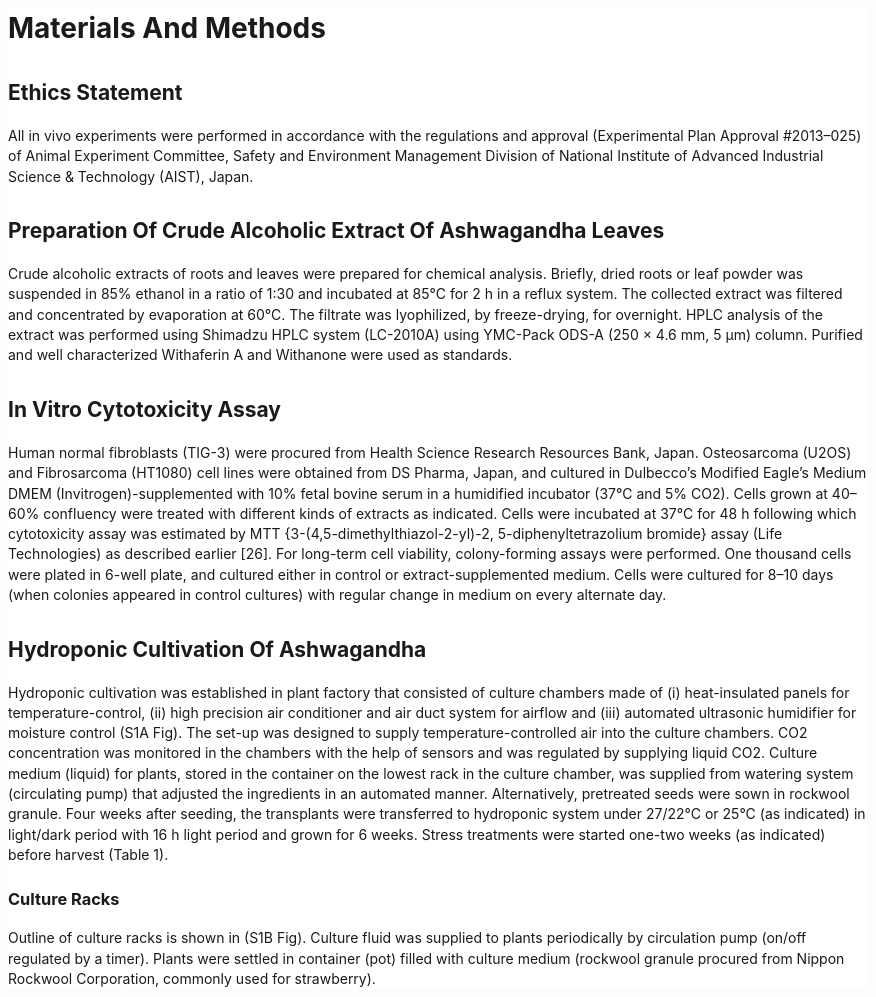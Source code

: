 # Materials And Methods

## Ethics Statement

All in vivo experiments were performed in accordance with the regulations and approval (Experimental Plan Approval #2013–025) of Animal Experiment Committee, Safety and Environment Management Division of National Institute of Advanced Industrial Science & Technology (AIST), Japan.

## Preparation Of Crude Alcoholic Extract Of Ashwagandha Leaves

Crude alcoholic extracts of roots and leaves were prepared for chemical analysis. Briefly, dried roots or leaf powder was suspended in 85% ethanol in a ratio of 1:30 and incubated at 85°C for 2 h in a reflux system. The collected extract was filtered and concentrated by evaporation at 60°C. The filtrate was lyophilized, by freeze-drying, for overnight. HPLC analysis of the extract was performed using Shimadzu HPLC system (LC-2010A) using YMC-Pack ODS-A (250 × 4.6 mm, 5 μm) column. Purified and well characterized Withaferin A and Withanone were used as standards.

## In Vitro Cytotoxicity Assay

Human normal fibroblasts (TIG-3) were procured from Health Science Research Resources Bank, Japan. Osteosarcoma (U2OS) and Fibrosarcoma (HT1080) cell lines were obtained from DS Pharma, Japan, and cultured in Dulbecco’s Modified Eagle’s Medium DMEM (Invitrogen)-supplemented with 10% fetal bovine serum in a humidified incubator (37°C and 5% CO2). Cells grown at 40–60% confluency were treated with different kinds of extracts as indicated. Cells were incubated at 37°C for 48 h following which cytotoxicity assay was estimated by MTT {3-(4,5-dimethylthiazol-2-yl)-2, 5-diphenyltetrazolium bromide} assay (Life Technologies) as described earlier [26]. For long-term cell viability, colony-forming assays were performed. One thousand cells were plated in 6-well plate, and cultured either in control or extract-supplemented medium. Cells were cultured for 8–10 days (when colonies appeared in control cultures) with regular change in medium on every alternate day.

## Hydroponic Cultivation Of Ashwagandha

Hydroponic cultivation was established in plant factory that consisted of culture chambers made of (i) heat-insulated panels for temperature-control, (ii) high precision air conditioner and air duct system for airflow and (iii) automated ultrasonic humidifier for moisture control (S1A Fig). The set-up was designed to supply temperature-controlled air into the culture chambers. CO2 concentration was monitored in the chambers with the help of sensors and was regulated by supplying liquid CO2. Culture medium (liquid) for plants, stored in the container on the lowest rack in the culture chamber, was supplied from watering system (circulating pump) that adjusted the ingredients in an automated manner. Alternatively, pretreated seeds were sown in rockwool granule. Four weeks after seeding, the transplants were transferred to hydroponic system under 27/22°C or 25°C (as indicated) in light/dark period with 16 h light period and grown for 6 weeks. Stress treatments were started one-two weeks (as indicated) before harvest (Table 1).

### Culture Racks

Outline of culture racks is shown in (S1B Fig). Culture fluid was supplied to plants periodically by circulation pump (on/off regulated by a timer). Plants were settled in container (pot) filled with culture medium (rockwool granule procured from Nippon Rockwool Corporation, commonly used for strawberry).
